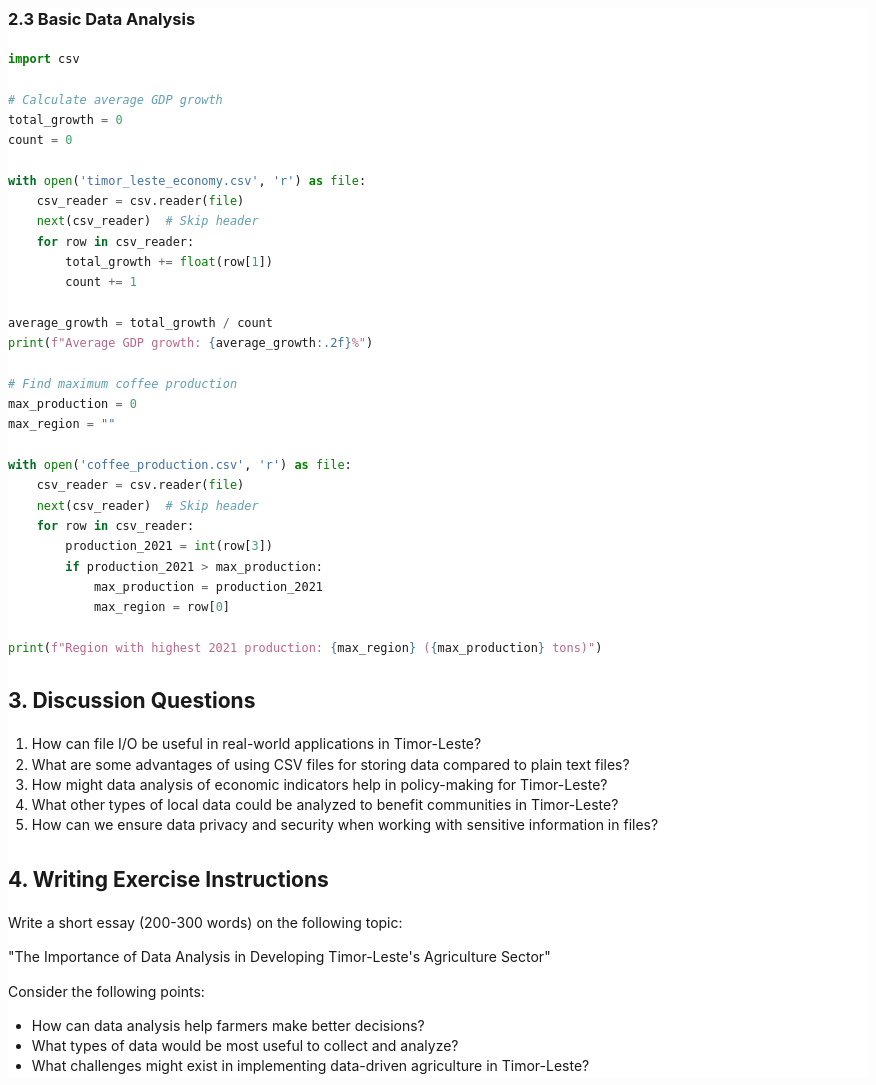 ### 2.3 Basic Data Analysis

```python
import csv

# Calculate average GDP growth
total_growth = 0
count = 0

with open('timor_leste_economy.csv', 'r') as file:
    csv_reader = csv.reader(file)
    next(csv_reader)  # Skip header
    for row in csv_reader:
        total_growth += float(row[1])
        count += 1

average_growth = total_growth / count
print(f"Average GDP growth: {average_growth:.2f}%")

# Find maximum coffee production
max_production = 0
max_region = ""

with open('coffee_production.csv', 'r') as file:
    csv_reader = csv.reader(file)
    next(csv_reader)  # Skip header
    for row in csv_reader:
        production_2021 = int(row[3])
        if production_2021 > max_production:
            max_production = production_2021
            max_region = row[0]

print(f"Region with highest 2021 production: {max_region} ({max_production} tons)")
```

## 3. Discussion Questions

1. How can file I/O be useful in real-world applications in Timor-Leste?
2. What are some advantages of using CSV files for storing data compared to plain text files?
3. How might data analysis of economic indicators help in policy-making for Timor-Leste?
4. What other types of local data could be analyzed to benefit communities in Timor-Leste?
5. How can we ensure data privacy and security when working with sensitive information in files?

## 4. Writing Exercise Instructions

Write a short essay (200-300 words) on the following topic:

"The Importance of Data Analysis in Developing Timor-Leste's Agriculture Sector"

Consider the following points:
- How can data analysis help farmers make better decisions?
- What types of data would be most useful to collect and analyze?
- What challenges might exist in implementing data-driven agriculture in Timor-Leste?
